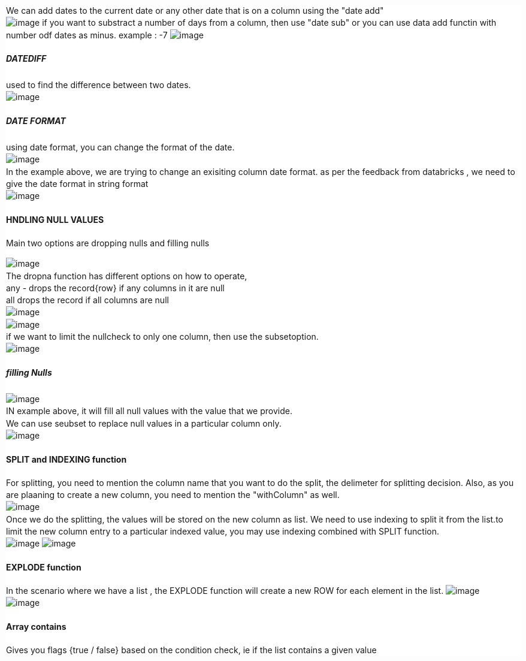 We can add dates to the current date or any other date that is on a column using the "date add"  
![image](https://github.com/user-attachments/assets/7197f0b4-2f83-4a8a-890c-a27aa6ea07b1)
if you want to substract a number of days from a column, then use "date sub"  or you can use data add functin with number odf dates as minus. example : -7
![image](https://github.com/user-attachments/assets/94b413b3-9ecd-41f0-8e28-2149b99e2f5d)
 ##### DATEDIFF
 used to find the difference between two dates.  
 ![image](https://github.com/user-attachments/assets/283b01b2-192b-40ef-8e90-3d15335fae11)  
 ##### DATE FORMAT
using date format, you can change the format of the date.  
![image](https://github.com/user-attachments/assets/a9b12921-9c49-4b47-9158-7f161e94f623)  
In the example above, we are trying to change an exisiting column date format. as per the feedback from databricks , we need to give the date format in string format  
![image](https://github.com/user-attachments/assets/3f80ae8b-2074-4249-8dec-ebb8b0398d7a)
#### HNDLING NULL VALUES

Main two options are dropping nulls and filling nulls

![image](https://github.com/user-attachments/assets/aac6a1de-1240-4747-ad06-e3c2b68fa3ca)  
The dropna function has different options on how to operate,  
any - drops the record{row} if any columns in it are null   
all drops the record if all columns are null   
![image](https://github.com/user-attachments/assets/80d53c88-7014-4b7a-96f3-a36a4c2614d6)  
![image](https://github.com/user-attachments/assets/5fea9d21-cfb9-42ee-a871-29530ad33c67)  
if we want to limit the nullcheck to only one column, then use the subsetoption.  
![image](https://github.com/user-attachments/assets/91c9e216-f334-4f29-93ba-af3fd35b7934)

##### filling Nulls
![image](https://github.com/user-attachments/assets/10f3de25-7b7d-43b7-aaac-705c83f8dec5)  
IN example above, it will fill all null values with the value that we provide.  
We can use seubset to  replace null values in a particular column only.  
![image](https://github.com/user-attachments/assets/1ac00e5d-1c40-4bd5-ba47-9c8b8d28670c)  
#### SPLIT and INDEXING function
For splitting, you need to mention the column name that you want to do the split, the delimeter for splitting decision. Also, as you are plaaning to create a new column, you need to mention  the "withColumn" as well.  
![image](https://github.com/user-attachments/assets/f50bf4dc-bca8-4723-b5ed-291e4d5425ba)  
Once we do the splitting, the values will be stored on the new column as list. We need to use indexing to split it from the list.to limit the new column entry to a particular indexed value, you may use indexing combined with SPLIT function.  
![image](https://github.com/user-attachments/assets/1438f9a1-1f94-45f4-891c-79a581bfbcf8)
![image](https://github.com/user-attachments/assets/b982121f-0af5-4a81-98a5-cc3d9cf7d083)
#### EXPLODE function
In the scenario where we have a list , the EXPLODE function will create a new ROW for each element in the list.
![image](https://github.com/user-attachments/assets/0b29547e-807f-4132-95ab-df3bd5bf2e31)  
![image](https://github.com/user-attachments/assets/d8a03c1e-03d0-4adc-bedd-f9224e09fbbb)  
#### Array contains
Gives you flags {true / false} based on the condition check, ie if the list contains a given value
